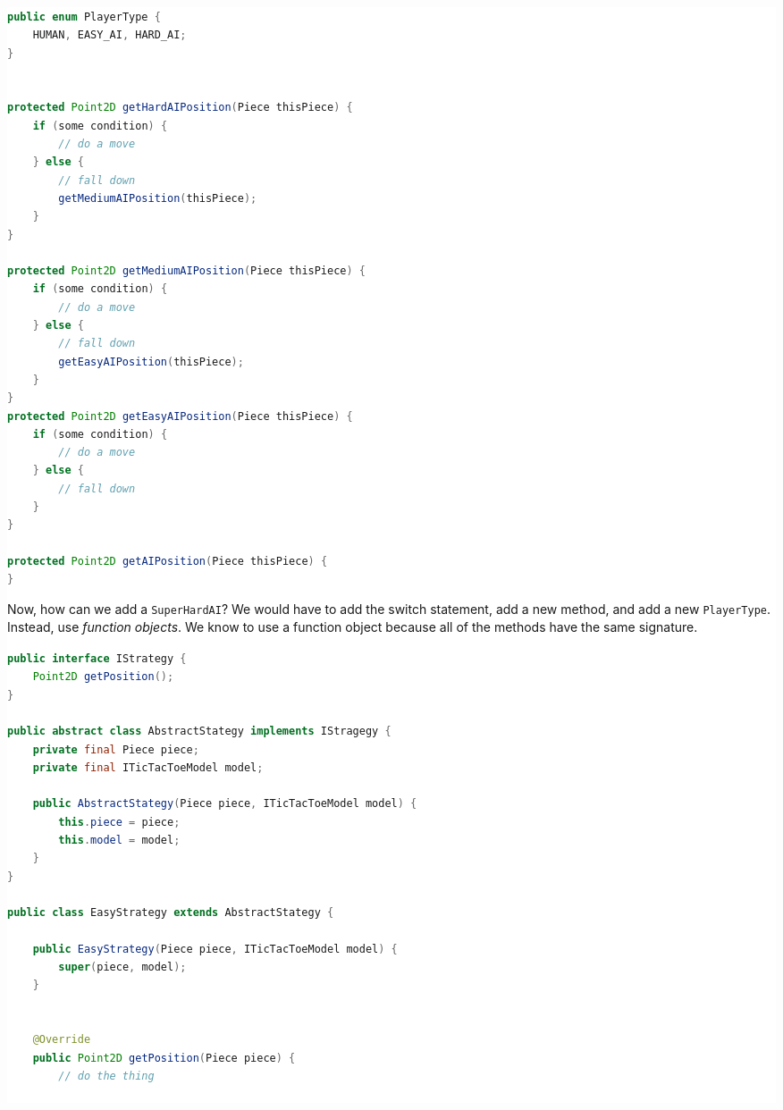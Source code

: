 ```java
public enum PlayerType { 
    HUMAN, EASY_AI, HARD_AI;
}


protected Point2D getHardAIPosition(Piece thisPiece) {
    if (some condition) {
        // do a move
    } else {
        // fall down
        getMediumAIPosition(thisPiece);
    }
}

protected Point2D getMediumAIPosition(Piece thisPiece) {
    if (some condition) {
        // do a move
    } else {
        // fall down
        getEasyAIPosition(thisPiece);
    }
}
protected Point2D getEasyAIPosition(Piece thisPiece) {
    if (some condition) {
        // do a move
    } else {
        // fall down
    }
}

protected Point2D getAIPosition(Piece thisPiece) {
}
````

Now, how can we add a `SuperHardAI`? We would have to add the switch statement, add a new method, and add a new `PlayerType`. Instead, use *function objects*. We know to use a function object because all of the methods have the same signature.

```java
public interface IStrategy {
    Point2D getPosition();
}

public abstract class AbstractStategy implements IStragegy {
    private final Piece piece;
    private final ITicTacToeModel model;
    
    public AbstractStategy(Piece piece, ITicTacToeModel model) {
        this.piece = piece;
        this.model = model;
    }
}

public class EasyStrategy extends AbstractStategy {

    public EasyStrategy(Piece piece, ITicTacToeModel model) {
        super(piece, model);
    }
    
    
    @Override
    public Point2D getPosition(Piece piece) {
        // do the thing
        
```